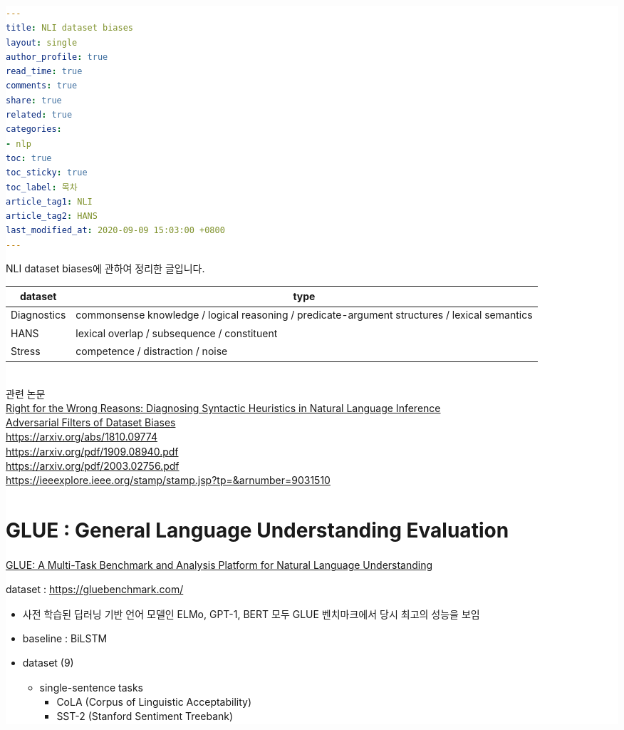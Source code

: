 ```yaml
---
title: NLI dataset biases
layout: single
author_profile: true
read_time: true
comments: true
share: true
related: true
categories:
- nlp
toc: true
toc_sticky: true
toc_label: 목차
article_tag1: NLI
article_tag2: HANS
last_modified_at: 2020-09-09 15:03:00 +0800
---
```


NLI dataset biases에 관하여 정리한 글입니다.

| dataset     | type                                                                                          |
|-------------|-----------------------------------------------------------------------------------------------|
| Diagnostics | commonsense knowledge / logical reasoning / predicate-argument structures / lexical semantics |
| HANS        | lexical overlap / subsequence / constituent                                                   |
| Stress      | competence / distraction / noise                                                              |

<br>관련 논문 <br>
[Right for the Wrong Reasons: Diagnosing Syntactic Heuristics in Natural Language Inference](https://arxiv.org/abs/1902.01007) <br>
[Adversarial Filters of Dataset Biases](https://arxiv.org/abs/2002.04108) <br>
<https://arxiv.org/abs/1810.09774> <br>
<https://arxiv.org/pdf/1909.08940.pdf> <br>
<https://arxiv.org/pdf/2003.02756.pdf> <br>
<https://ieeexplore.ieee.org/stamp/stamp.jsp?tp=&arnumber=9031510>

# GLUE : General Language Understanding Evaluation

[GLUE: A Multi-Task Benchmark and Analysis Platform for Natural Language Understanding](https://arxiv.org/abs/1804.07461)

dataset : <https://gluebenchmark.com/>

- 사전 학습된 딥러닝 기반 언어 모델인 ELMo, GPT-1, BERT 모두 GLUE 벤치마크에서 당시 최고의 성능을 보임

- baseline : BiLSTM

- dataset (9)
    - single-sentence tasks
        - CoLA (Corpus of Linguistic Acceptability)
        - SST-2 (Stanford Sentiment Treebank)
